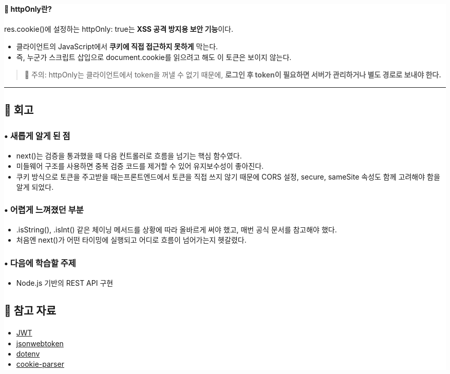 
#### 🔐 httpOnly란?
res.cookie()에 설정하는 httpOnly: true는 **XSS 공격 방지용 보안 기능**이다.
- 클라이언트의 JavaScript에서 **쿠키에 직접 접근하지 못하게** 막는다.
- 즉, 누군가 스크립트 삽입으로 document.cookie를 읽으려고 해도 이 토큰은 보이지 않는다.

> 📌 주의: httpOnly는 클라이언트에서 token을 꺼낼 수 없기 때문에, **로그인 후 token이 필요하면 서버가 관리하거나 별도 경로로 보내야 한다.**

---

## **💭 회고**

### • 새롭게 알게 된 점
- next()는 검증을 통과했을 때 다음 컨트롤러로 흐름을 넘기는 핵심 함수였다.
- 미들웨어 구조를 사용하면 중복 검증 코드를 제거할 수 있어 유지보수성이 좋아진다.
- 쿠키 방식으로 토큰을 주고받을 때는프론트엔드에서 토큰을 직접 쓰지 않기 때문에 CORS 설정, secure, sameSite 속성도 함께 고려해야 함을 알게 되었다.

### • 어렵게 느껴졌던 부분
- .isString(), .isInt() 같은 체이닝 메서드를 상황에 따라 올바르게 써야 했고, 매번 공식 문서를 참고해야 했다.
- 처음엔 next()가 어떤 타이밍에 실행되고 어디로 흐름이 넘어가는지 헷갈렸다.

### • 다음에 학습할 주제
- Node.js 기반의 REST API 구현


## 🔗 참고 자료
- [JWT](https://jwt.io/)
- [jsonwebtoken](https://www.npmjs.com/package/jsonwebtoken)
- [dotenv](https://www.npmjs.com/package/dotenv)
- [cookie-parser](https://www.npmjs.com/package/cookie-parser)